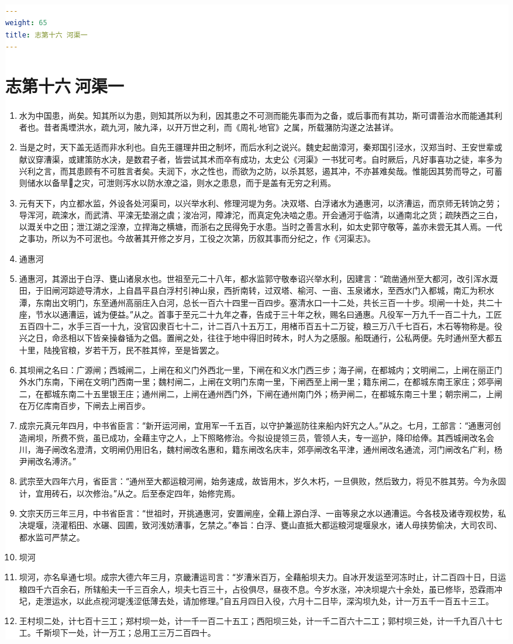 ```yaml
---
weight: 65
title: 志第十六 河渠一
---
```


# 志第十六 河渠一

1. <span id="志第十六_河渠一-1"></span>
水为中国患，尚矣。知其所以为患，则知其所以为利，因其患之不可测而能先事而为之备，或后事而有其功，斯可谓善治水而能通其利者也。昔者禹堙洪水，疏九河，陂九泽，以开万世之利，而《周礼·地官》之属，所载潴防沟遂之法甚详。

2. <span id="志第十六_河渠一-2"></span>
当是之时，天下盖无适而非水利也。自先王疆理井田之制坏，而后水利之说兴。魏史起凿漳河，秦郑国引泾水，汉郑当时、王安世辈或献议穿漕渠，或建策防水决，是数君子者，皆尝试其术而卒有成功，太史公《河渠》一书犹可考。自时厥后，凡好事喜功之徒，率多为兴利之言，而其患顾有不可胜言者矣。夫润下，水之性也，而欲为之防，以杀其怒，遏其冲，不亦甚难矣哉。惟能因其势而导之，可蓄则储水以备旱之灾，可泄则泻水以防水潦之溢，则水之患息，而于是盖有无穷之利焉。

3. <span id="志第十六_河渠一-3"></span>
元有天下，内立都水监，外设各处河渠司，以兴举水利、修理河堤为务。决双塔、白浮诸水为通惠河，以济漕运，而京师无转饷之劳；导浑河，疏滦水，而武清、平滦无垫溺之虞；浚冶河，障滹沱，而真定免决啮之患。开会通河于临清，以通南北之货；疏陕西之三白，以溉关中之田；泄江湖之淫潦，立捍海之横塘，而浙右之民得免于水患。当时之善言水利，如太史郭守敬等，盖亦未尝无其人焉。一代之事功，所以为不可泯也。今故著其开修之岁月，工役之次第，历叙其事而分纪之，作《河渠志》。

4. <span id="志第十六_河渠一-4"></span>
通惠河

5. <span id="志第十六_河渠一-5"></span>
通惠河，其源出于白浮、甕山诸泉水也。世祖至元二十八年，都水监郭守敬奉诏兴举水利，因建言：“疏凿通州至大都河，改引浑水溉田，于旧闸河踪迹导清水，上自昌平县白浮村引神山泉，西折南转，过双塔、榆河、一亩、玉泉诸水，至西水门入都城，南汇为积水潭，东南出文明门，东至通州高丽庄入白河，总长一百六十四里一百四步。塞清水口一十二处，共长三百一十步。坝闸一十处，共二十座，节水以通漕运，诚为便益。”从之。首事于至元二十九年之春，告成于三十年之秋，赐名曰通惠。凡役军一万九千一百二十九，工匠五百四十二，水手三百一十九，没官囚隶百七十二，计二百八十五万工，用楮币百五十二万锭，粮三万八千七百石，木石等物称是。役兴之日，命丞相以下皆亲操畚锸为之倡。置闸之处，往往于地中得旧时砖木，时人为之感服。船既通行，公私两便。先时通州至大都五十里，陆挽官粮，岁若干万，民不胜其悴，至是皆罢之。

6. <span id="志第十六_河渠一-6"></span>
其坝闸之名曰：广源闸；西城闸二，上闸在和义门外西北一里，下闸在和义水门西三步；海子闸，在都城内；文明闸二，上闸在丽正门外水门东南，下闸在文明门西南一里；魏村闸二，上闸在文明门东南一里，下闸西至上闸一里；籍东闸二，在都城东南王家庄；郊亭闸二，在都城东南二十五里银王庄；通州闸二，上闸在通州西门外，下闸在通州南门外；杨尹闸二，在都城东南三十里；朝宗闸二，上闸在万亿库南百步，下闸去上闸百步。

7. <span id="志第十六_河渠一-7"></span>
成宗元真元年四月，中书省臣言：“新开运河闸，宜用军一千五百，以守护兼巡防往来船内奸宄之人。”从之。七月，工部言：“通惠河创造闸坝，所费不赀，虽已成功，全藉主守之人，上下照略修治。今拟设提领三员，管领人夫，专一巡护，降印给俸。其西城闸改名会川，海子闸改名澄清，文明闸仍用旧名，魏村闸改名惠和，籍东闸改名庆丰，郊亭闸改名平津，通州闸改名通流，河门闸改名广利，杨尹闸改名溥济。”

8. <span id="志第十六_河渠一-8"></span>
武宗至大四年六月，省臣言：“通州至大都运粮河闸，始务速成，故皆用木，岁久木朽，一旦俱败，然后致力，将见不胜其劳。今为永固计，宜用砖石，以次修治。”从之。后至泰定四年，始修完焉。

9. <span id="志第十六_河渠一-9"></span>
文宗天历三年三月，中书省臣言：“世祖时，开挑通惠河，安置闸座，全藉上源白浮、一亩等泉之水以通漕运。今各枝及诸寺观权势，私决堤堰，浇灌稻田、水碾、园圃，致河浅妨漕事，乞禁之。”奉旨：白浮、甕山直抵大都运粮河堤堰泉水，诸人毋挟势偷决，大司农司、都水监可严禁之。

10. <span id="志第十六_河渠一-10"></span>
坝河

11. <span id="志第十六_河渠一-11"></span>
坝河，亦名阜通七坝。成宗大德六年三月，京畿漕运司言：“岁漕米百万，全藉船坝夫力。自冰开发运至河冻时止，计二百四十日，日运粮四千六百余石，所辖船夫一千三百余人，坝夫七百三十，占役俱尽，昼夜不息。今岁水涨，冲决坝堤六十余处，虽已修毕，恐霖雨冲圮，走泄运水，以此点视河堤浅涩低薄去处，请加修理。”自五月四日入役，六月十二日毕，深沟坝九处，计一万五千一百五十三工。

12. <span id="志第十六_河渠一-12"></span>
王村坝二处，计七百十三工；郑村坝一处，计一千一百二十五工；西阳坝三处，计一千二百六十二工；郭村坝三处，计一千九百八十七工。千斯坝下一处，计一万工；总用工三万二百四十。
